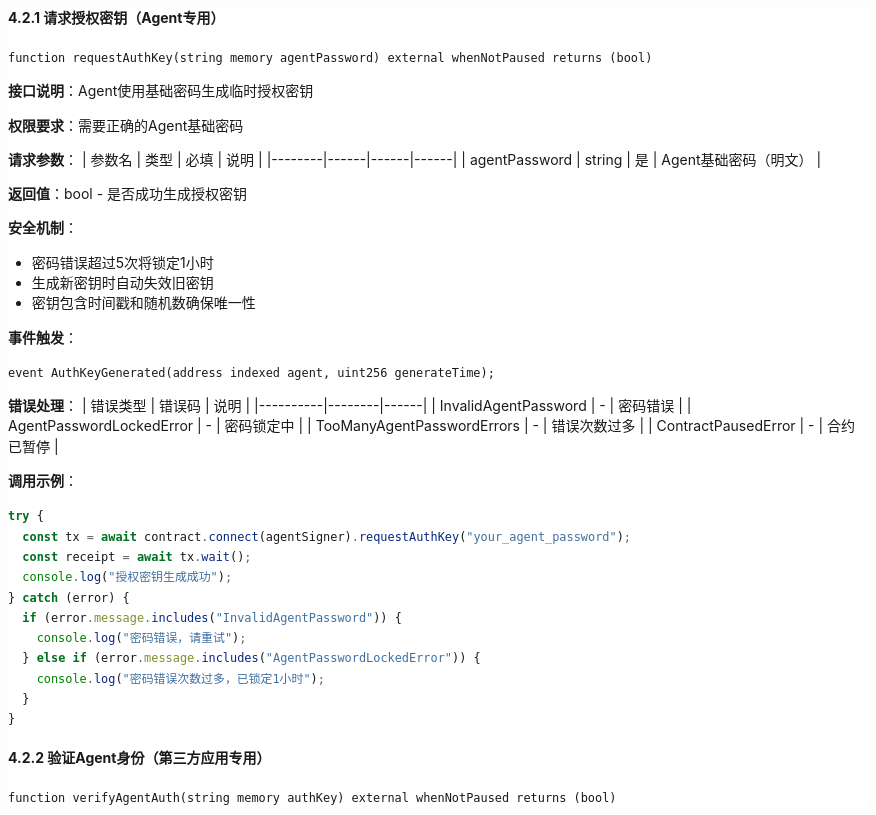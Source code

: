 #### 4.2.1 请求授权密钥（Agent专用）
```solidity
function requestAuthKey(string memory agentPassword) external whenNotPaused returns (bool)
```

**接口说明**：Agent使用基础密码生成临时授权密钥

**权限要求**：需要正确的Agent基础密码

**请求参数**：
| 参数名 | 类型 | 必填 | 说明 |
|--------|------|------|------|
| agentPassword | string | 是 | Agent基础密码（明文） |

**返回值**：bool - 是否成功生成授权密钥

**安全机制**：
- 密码错误超过5次将锁定1小时
- 生成新密钥时自动失效旧密钥
- 密钥包含时间戳和随机数确保唯一性

**事件触发**：
```solidity
event AuthKeyGenerated(address indexed agent, uint256 generateTime);
```

**错误处理**：
| 错误类型 | 错误码 | 说明 |
|----------|--------|------|
| InvalidAgentPassword | - | 密码错误 |
| AgentPasswordLockedError | - | 密码锁定中 |
| TooManyAgentPasswordErrors | - | 错误次数过多 |
| ContractPausedError | - | 合约已暂停 |

**调用示例**：
```javascript
try {
  const tx = await contract.connect(agentSigner).requestAuthKey("your_agent_password");
  const receipt = await tx.wait();
  console.log("授权密钥生成成功");
} catch (error) {
  if (error.message.includes("InvalidAgentPassword")) {
    console.log("密码错误，请重试");
  } else if (error.message.includes("AgentPasswordLockedError")) {
    console.log("密码错误次数过多，已锁定1小时");
  }
}
```

#### 4.2.2 验证Agent身份（第三方应用专用）
```solidity
function verifyAgentAuth(string memory authKey) external whenNotPaused returns (bool)
```
